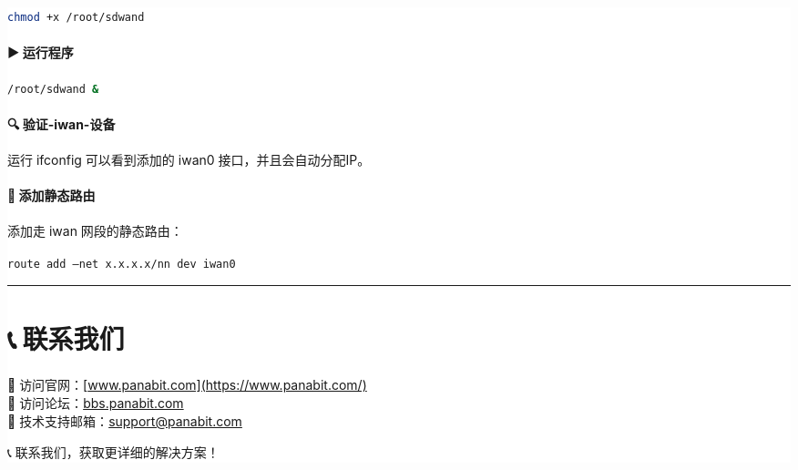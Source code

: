 ```bash
chmod +x /root/sdwand
```

#### ▶️ **运行程序**

```bash
/root/sdwand &
```

####  🔍 **验证-iwan-设备**

运行 ifconfig 可以看到添加的 iwan0 接口，并且会自动分配IP。

####  🚦 **添加静态路由**

添加走 iwan 网段的静态路由：

```bash
route add –net x.x.x.x/nn dev iwan0
```

---


# 📞 **联系我们** <a id="联系我们"></a>  
🔗 访问官网：[www.panabit.com](https://www.panabit.com/)  
🔗 访问论坛：[bbs.panabit.com](https://bbs.panabit.com/)  
📧 技术支持邮箱：support@panabit.com

📞 联系我们，获取更详细的解决方案！

